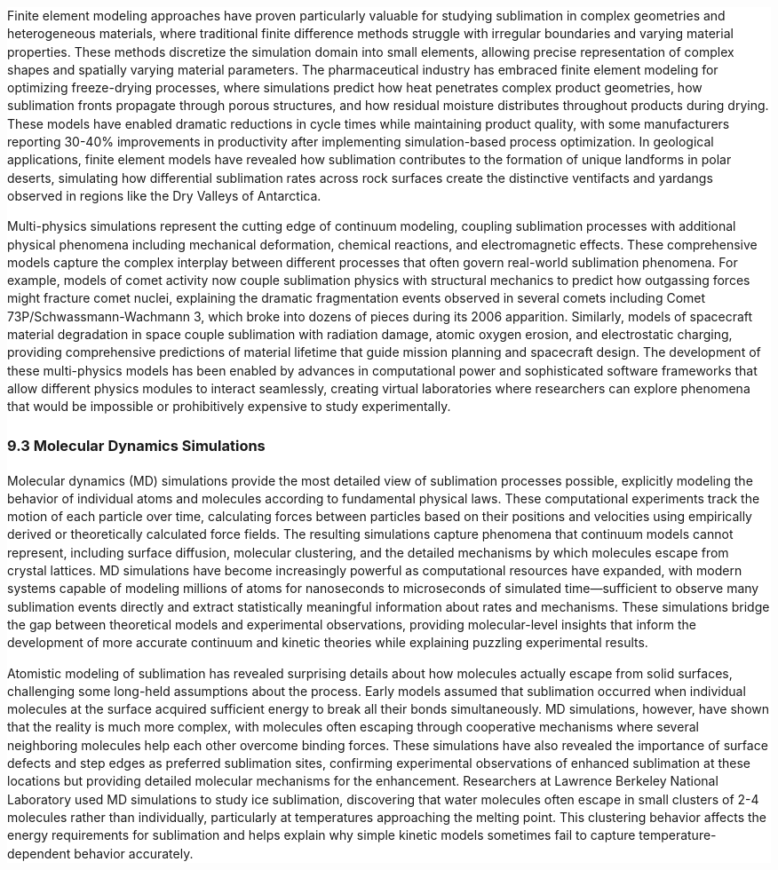 Finite element modeling approaches have proven particularly valuable for studying sublimation in complex geometries and heterogeneous materials, where traditional finite difference methods struggle with irregular boundaries and varying material properties. These methods discretize the simulation domain into small elements, allowing precise representation of complex shapes and spatially varying material parameters. The pharmaceutical industry has embraced finite element modeling for optimizing freeze-drying processes, where simulations predict how heat penetrates complex product geometries, how sublimation fronts propagate through porous structures, and how residual moisture distributes throughout products during drying. These models have enabled dramatic reductions in cycle times while maintaining product quality, with some manufacturers reporting 30-40% improvements in productivity after implementing simulation-based process optimization. In geological applications, finite element models have revealed how sublimation contributes to the formation of unique landforms in polar deserts, simulating how differential sublimation rates across rock surfaces create the distinctive ventifacts and yardangs observed in regions like the Dry Valleys of Antarctica.

Multi-physics simulations represent the cutting edge of continuum modeling, coupling sublimation processes with additional physical phenomena including mechanical deformation, chemical reactions, and electromagnetic effects. These comprehensive models capture the complex interplay between different processes that often govern real-world sublimation phenomena. For example, models of comet activity now couple sublimation physics with structural mechanics to predict how outgassing forces might fracture comet nuclei, explaining the dramatic fragmentation events observed in several comets including Comet 73P/Schwassmann-Wachmann 3, which broke into dozens of pieces during its 2006 apparition. Similarly, models of spacecraft material degradation in space couple sublimation with radiation damage, atomic oxygen erosion, and electrostatic charging, providing comprehensive predictions of material lifetime that guide mission planning and spacecraft design. The development of these multi-physics models has been enabled by advances in computational power and sophisticated software frameworks that allow different physics modules to interact seamlessly, creating virtual laboratories where researchers can explore phenomena that would be impossible or prohibitively expensive to study experimentally.

### 9.3 Molecular Dynamics Simulations

Molecular dynamics (MD) simulations provide the most detailed view of sublimation processes possible, explicitly modeling the behavior of individual atoms and molecules according to fundamental physical laws. These computational experiments track the motion of each particle over time, calculating forces between particles based on their positions and velocities using empirically derived or theoretically calculated force fields. The resulting simulations capture phenomena that continuum models cannot represent, including surface diffusion, molecular clustering, and the detailed mechanisms by which molecules escape from crystal lattices. MD simulations have become increasingly powerful as computational resources have expanded, with modern systems capable of modeling millions of atoms for nanoseconds to microseconds of simulated time—sufficient to observe many sublimation events directly and extract statistically meaningful information about rates and mechanisms. These simulations bridge the gap between theoretical models and experimental observations, providing molecular-level insights that inform the development of more accurate continuum and kinetic theories while explaining puzzling experimental results.

Atomistic modeling of sublimation has revealed surprising details about how molecules actually escape from solid surfaces, challenging some long-held assumptions about the process. Early models assumed that sublimation occurred when individual molecules at the surface acquired sufficient energy to break all their bonds simultaneously. MD simulations, however, have shown that the reality is much more complex, with molecules often escaping through cooperative mechanisms where several neighboring molecules help each other overcome binding forces. These simulations have also revealed the importance of surface defects and step edges as preferred sublimation sites, confirming experimental observations of enhanced sublimation at these locations but providing detailed molecular mechanisms for the enhancement. Researchers at Lawrence Berkeley National Laboratory used MD simulations to study ice sublimation, discovering that water molecules often escape in small clusters of 2-4 molecules rather than individually, particularly at temperatures approaching the melting point. This clustering behavior affects the energy requirements for sublimation and helps explain why simple kinetic models sometimes fail to capture temperature-dependent behavior accurately.
